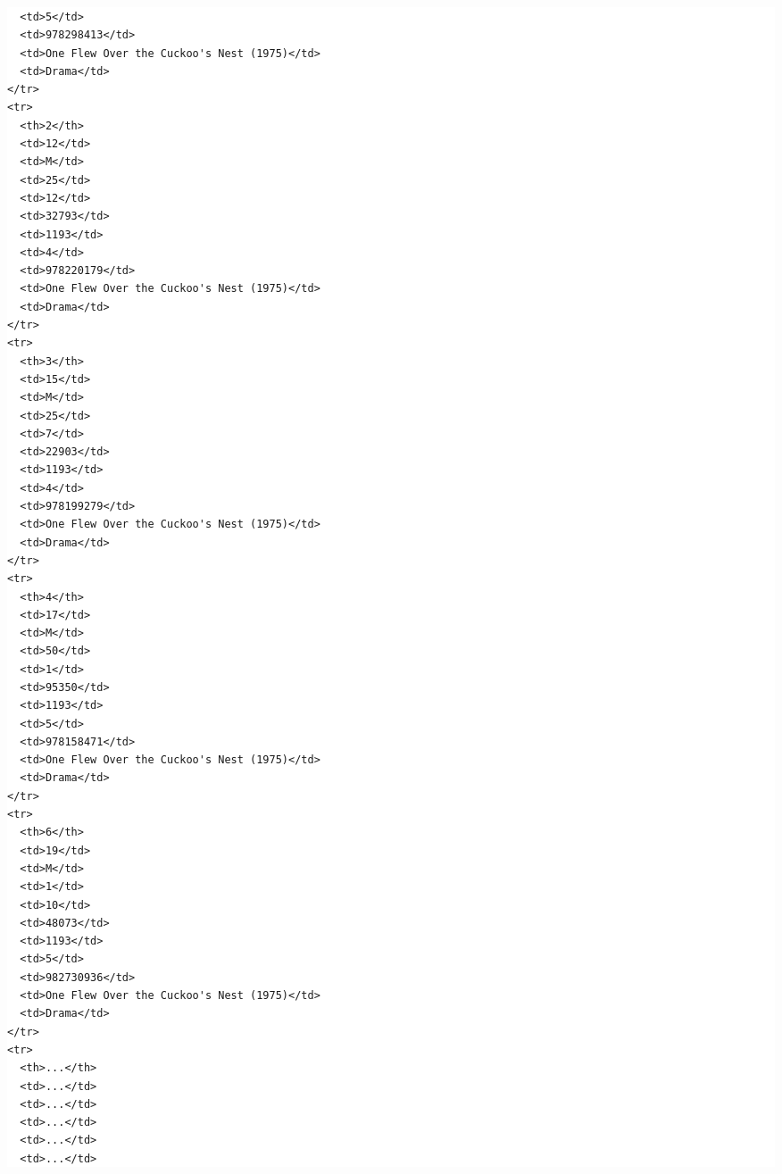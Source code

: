       <td>5</td>
      <td>978298413</td>
      <td>One Flew Over the Cuckoo's Nest (1975)</td>
      <td>Drama</td>
    </tr>
    <tr>
      <th>2</th>
      <td>12</td>
      <td>M</td>
      <td>25</td>
      <td>12</td>
      <td>32793</td>
      <td>1193</td>
      <td>4</td>
      <td>978220179</td>
      <td>One Flew Over the Cuckoo's Nest (1975)</td>
      <td>Drama</td>
    </tr>
    <tr>
      <th>3</th>
      <td>15</td>
      <td>M</td>
      <td>25</td>
      <td>7</td>
      <td>22903</td>
      <td>1193</td>
      <td>4</td>
      <td>978199279</td>
      <td>One Flew Over the Cuckoo's Nest (1975)</td>
      <td>Drama</td>
    </tr>
    <tr>
      <th>4</th>
      <td>17</td>
      <td>M</td>
      <td>50</td>
      <td>1</td>
      <td>95350</td>
      <td>1193</td>
      <td>5</td>
      <td>978158471</td>
      <td>One Flew Over the Cuckoo's Nest (1975)</td>
      <td>Drama</td>
    </tr>
    <tr>
      <th>6</th>
      <td>19</td>
      <td>M</td>
      <td>1</td>
      <td>10</td>
      <td>48073</td>
      <td>1193</td>
      <td>5</td>
      <td>982730936</td>
      <td>One Flew Over the Cuckoo's Nest (1975)</td>
      <td>Drama</td>
    </tr>
    <tr>
      <th>...</th>
      <td>...</td>
      <td>...</td>
      <td>...</td>
      <td>...</td>
      <td>...</td>